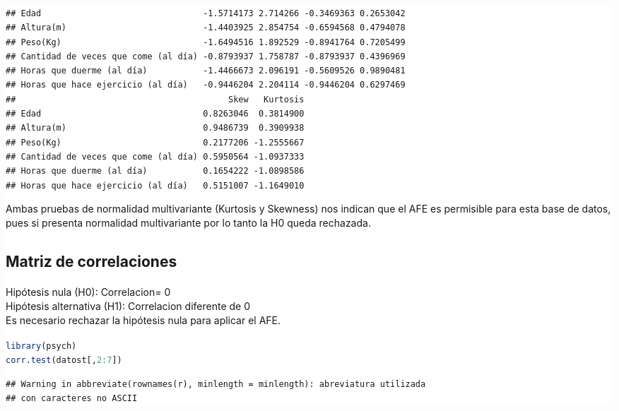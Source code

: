    ## Edad                                -1.5714173 2.714266 -0.3469363 0.2653042
    ## Altura(m)                           -1.4403925 2.854754 -0.6594568 0.4794078
    ## Peso(Kg)                            -1.6494516 1.892529 -0.8941764 0.7205499
    ## Cantidad de veces que come (al día) -0.8793937 1.758787 -0.8793937 0.4396969
    ## Horas que duerme (al día)           -1.4466673 2.096191 -0.5609526 0.9890481
    ## Horas que hace ejercicio (al día)   -0.9446204 2.204114 -0.9446204 0.6297469
    ##                                          Skew   Kurtosis
    ## Edad                                0.8263046  0.3814900
    ## Altura(m)                           0.9486739  0.3909938
    ## Peso(Kg)                            0.2177206 -1.2555667
    ## Cantidad de veces que come (al día) 0.5950564 -1.0937333
    ## Horas que duerme (al día)           0.1654222 -1.0898586
    ## Horas que hace ejercicio (al día)   0.5151007 -1.1649010

Ambas pruebas de normalidad multivariante (Kurtosis y Skewness) nos
indican que el AFE es permisible para esta base de datos, pues si
presenta normalidad multivariante por lo tanto la H0 queda rechazada.

## Matriz de correlaciones

Hipótesis nula (H0): Correlacion= 0  
Hipótesis alternativa (H1): Correlacion diferente de 0  
Es necesario rechazar la hipótesis nula para aplicar el AFE.

``` r
library(psych)
corr.test(datost[,2:7])
```

    ## Warning in abbreviate(rownames(r), minlength = minlength): abreviatura utilizada
    ## con caracteres no ASCII
